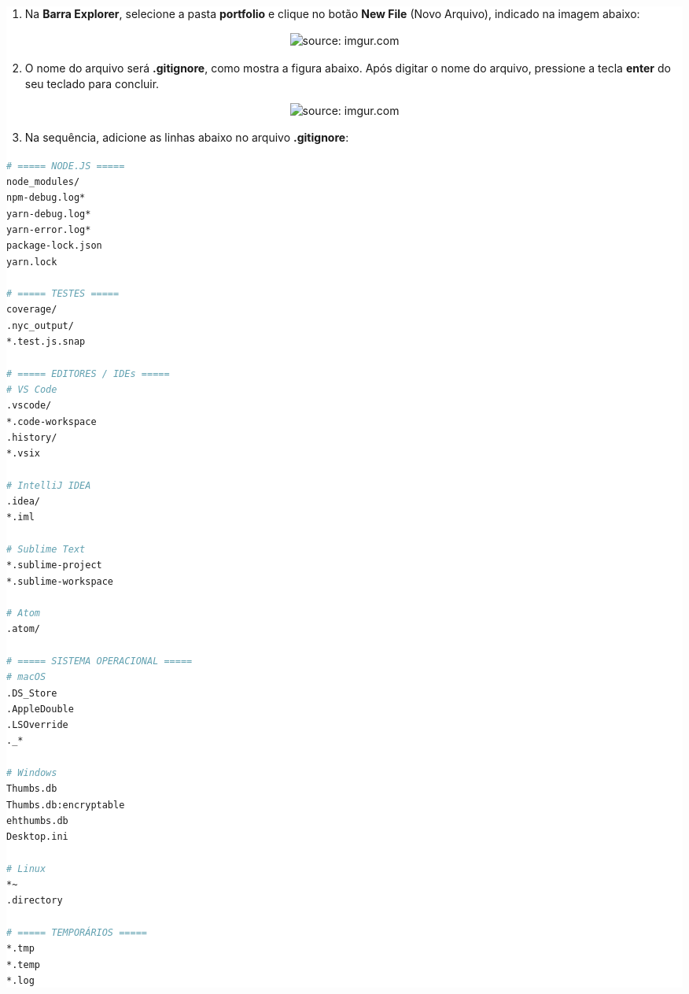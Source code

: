 1. Na **Barra Explorer**, selecione a pasta **portfolio** e clique no botão **New File** (Novo Arquivo), indicado na imagem abaixo:  

<div align="center"><img src="https://i.imgur.com/traGHIe.png" title="source: imgur.com" /></div>

2. O nome do arquivo será **.gitignore**, como mostra a figura abaixo. Após digitar o nome do arquivo, pressione a tecla **enter** do seu teclado para concluir. 

<div align="center"><img src="https://i.imgur.com/47bSCBn.png" title="source: imgur.com" /></div>

3. Na sequência, adicione as linhas abaixo no arquivo **.gitignore**:

```bash
# ===== NODE.JS =====
node_modules/
npm-debug.log*
yarn-debug.log*
yarn-error.log*
package-lock.json
yarn.lock

# ===== TESTES =====
coverage/
.nyc_output/
*.test.js.snap

# ===== EDITORES / IDEs =====
# VS Code
.vscode/
*.code-workspace
.history/
*.vsix

# IntelliJ IDEA
.idea/
*.iml

# Sublime Text
*.sublime-project
*.sublime-workspace

# Atom
.atom/

# ===== SISTEMA OPERACIONAL =====
# macOS
.DS_Store
.AppleDouble
.LSOverride
._*

# Windows
Thumbs.db
Thumbs.db:encryptable
ehthumbs.db
Desktop.ini

# Linux
*~
.directory

# ===== TEMPORÁRIOS =====
*.tmp
*.temp
*.log
```